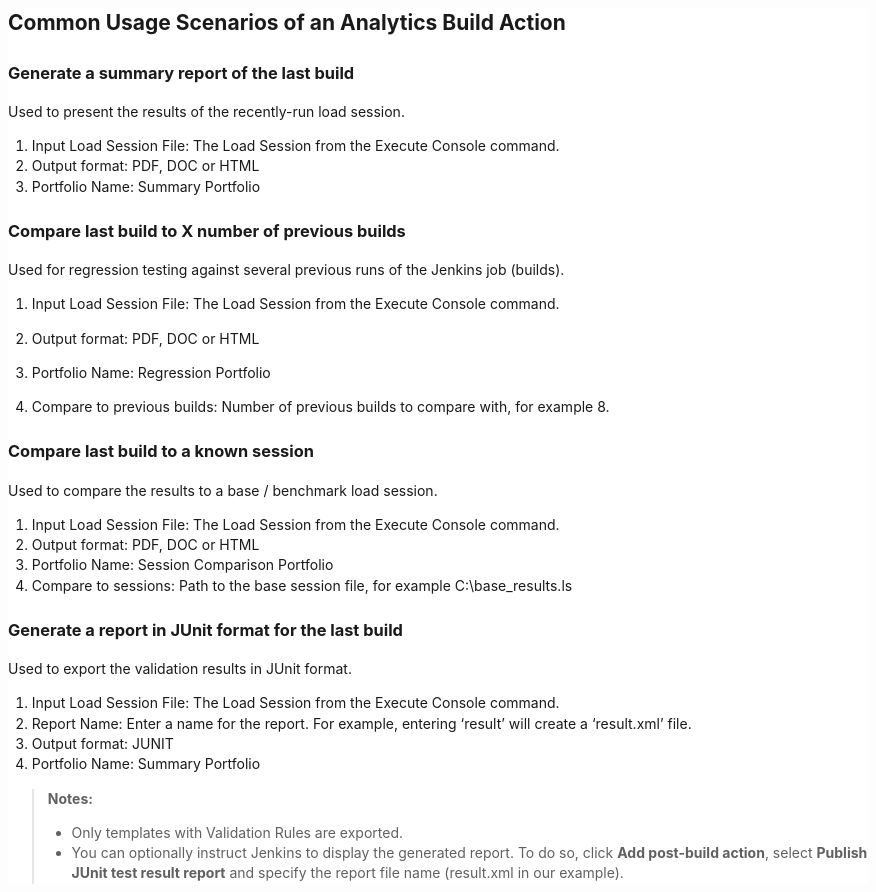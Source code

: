 
## Common Usage Scenarios of an Analytics Build Action

### Generate a summary report of the last build

Used to present the results of the recently-run load session.

1. Input Load Session File: The Load Session from the Execute Console command.
2. Output format: PDF, DOC or HTML
3. Portfolio Name: Summary Portfolio



### Compare last build to X number of previous builds

Used for regression testing against several previous runs of the Jenkins job (builds).

1. Input Load Session File: The Load Session from the Execute Console command.

2. Output format: PDF, DOC or HTML

3. Portfolio Name: Regression Portfolio

4. Compare to previous builds: Number of previous builds to compare with, for example 8.

   

### Compare last build to a known session

Used to compare the results to a base / benchmark load session.

1. Input Load Session File: The Load Session from the Execute Console command.
2. Output format: PDF, DOC or HTML
3. Portfolio Name: Session Comparison Portfolio
4. Compare to sessions: Path to the base session file, for example C:\base\_results.ls



### Generate a report in JUnit format for the last build

Used to export the validation results in JUnit format.

1. Input Load Session File: The Load Session from the Execute Console command.
2. Report Name: Enter a name for the report. For example, entering ‘result’ will create a ‘result.xml’ file.
3. Output format: JUNIT
4. Portfolio Name: Summary Portfolio

> **Notes:** 
>
> - Only templates with Validation Rules are exported.
> - You can optionally instruct Jenkins to display the generated report. To do so, click **Add post-build action**, select **Publish JUnit test result report** and specify the report file name (result.xml in our example).


